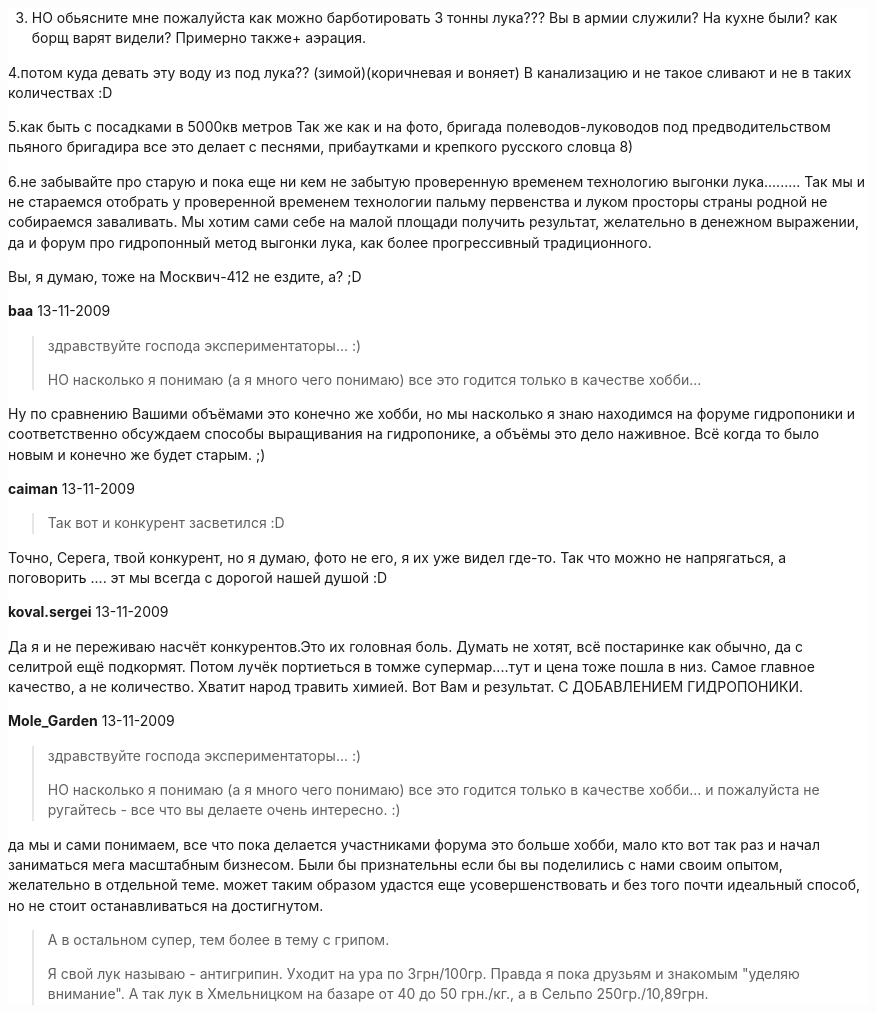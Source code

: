 3. НО обьясните мне пожалуйста как можно барботировать 3 тонны лука??? Вы в армии служили? На кухне были? как борщ варят видели? Примерно также+ аэрация. 

4.потом куда девать эту воду из под лука?? (зимой)(коричневая и воняет) В канализацию и не такое сливают и не в таких количествах :D

5.как быть с посадками в 5000кв метров Так же как и на фото, бригада полеводов-луководов под предводительством пьяного бригадира все это делает с песнями, прибаутками и крепкого русского словца 8)

6.не забывайте про старую и пока еще ни кем не забытую проверенную временем технологию выгонки лука......... Так мы и не стараемся отобрать у проверенной временем технологии пальму первенства и луком просторы страны родной не собираемся заваливать. Мы хотим сами себе на малой площади получить результат, желательно в денежном выражении, да и форум про гидропонный метод выгонки лука, как более прогрессивный традиционного.

Вы, я думаю, тоже на Москвич-412 не ездите, а? ;D


**baa** 13-11-2009

> здравствуйте господа экспериментаторы... :)
> 
> НО насколько я понимаю (а я много чего понимаю) все это годится только в качестве хобби... 

Ну по сравнению Вашими объёмами это конечно же хобби, но мы насколько я знаю находимся на форуме гидропоники и соответственно обсуждаем способы выращивания на гидропонике, а объёмы это дело наживное. Всё когда то было новым и конечно же будет старым. ;)


**caiman** 13-11-2009

> Так вот и конкурент засветился :D

Точно, Серега, твой конкурент, но я думаю, фото не его, я их уже видел где-то. Так что можно не напрягаться, а поговорить .... эт мы всегда с дорогой нашей душой :D


**koval.sergei** 13-11-2009

Да я и не переживаю насчёт конкурентов.Это их головная боль. Думать не хотят, всё постаринке как обычно, да с селитрой ещё подкормят. Потом лучёк портиеться в томже супермар....тут и цена тоже пошла в низ. Самое главное качество, а не количество. Хватит народ травить химией. Вот Вам и результат. С ДОБАВЛЕНИЕМ ГИДРОПОНИКИ.


**Mole_Garden** 13-11-2009

> здравствуйте господа экспериментаторы... :)
> 
> НО насколько я понимаю (а я много чего понимаю) все это годится только в качестве хобби... и пожалуйста не ругайтесь - все что вы делаете очень интересно. :)

да мы и сами понимаем, все что пока делается участниками форума это больше хобби, мало кто вот так раз и начал заниматься мега масштабным бизнесом. Были бы признательны если бы вы поделились с нами своим опытом, желательно в отдельной теме. может таким образом удастся еще усовершенствовать и без того почти идеальный способ, но не стоит останавливаться на достигнутом. 

> А в остальном супер, тем более в тему с грипом. 
> 
> Я свой лук называю - антигрипин. Уходит на ура по 3грн/100гр. Правда я пока друзьям и знакомым "уделяю внимание". А так лук в Хмельницком на базаре от 40 до 50 грн./кг., а в Сельпо 250гр./10,89грн.
